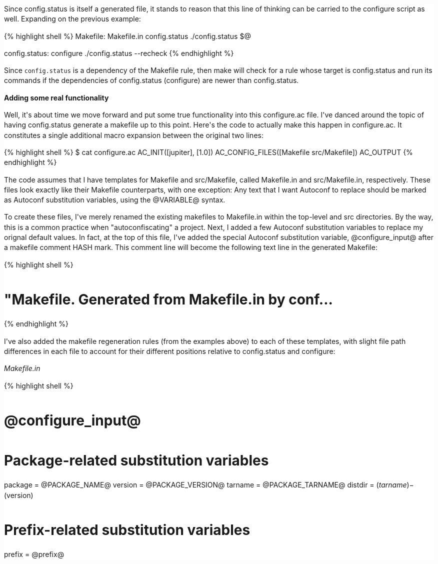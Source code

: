 Since config.status is itself a generated file, it stands to reason that this line of thinking can be carried to the configure script as well. Expanding on the previous example:

{% highlight shell %}
Makefile: Makefile.in config.status
    ./config.status $@

config.status: configure
    ./config.status --recheck
{% endhighlight %}

Since `config.status` is a dependency of the Makefile rule, then make will check for a rule whose target is config.status and run its commands if the dependencies of config.status (configure) are newer than config.status.

**Adding some real functionality**

Well, it's about time we move forward and put some true functionality into this configure.ac file. I've danced around the topic of having config.status generate a makefile up to this point. Here's the code to actually make this happen in configure.ac. It constitutes a single additional macro expansion between the original two lines:

{% highlight shell %}
$ cat configure.ac
AC_INIT([jupiter], [1.0])
AC_CONFIG_FILES([Makefile
                 src/Makefile])
AC_OUTPUT
{% endhighlight %}

The code assumes that I have templates for Makefile and src/Makefile, called Makefile.in and src/Makefile.in, respectively. These files look exactly like their Makefile counterparts, with one exception: Any text that I want Autoconf to replace should be marked as Autoconf substitution variables, using the @VARIABLE@ syntax.

To create these files, I've merely renamed the existing makefiles to Makefile.in within the top-level and src directories. By the way, this is a common practice when "autoconfiscating" a project. Next, I added a few Autoconf substitution variables to replace my orignal default values. In fact, at the top of this file, I've added the special Autoconf substitution variable, @configure_input@ after a makefile comment HASH mark. This comment line will become the following text line in the generated Makefile:

{% highlight shell %}
# "Makefile.  Generated from Makefile.in by conf...
{% endhighlight %}

I've also added the makefile regeneration rules (from the examples above) to each of these templates, with slight file path differences in each file to account for their different positions relative to config.status and configure:

*Makefile.in*

{% highlight shell %}
# @configure_input@

# Package-related substitution variables
package        = @PACKAGE_NAME@
version        = @PACKAGE_VERSION@
tarname        = @PACKAGE_TARNAME@
distdir        = $(tarname)-$(version)

# Prefix-related substitution variables
prefix         = @prefix@

[ref1]: http://freesoftwaremagazine.com/books/autotools_a_guide_to_autoconf_automake_libtool/
[gnucodingstd]: https://www.gnu.org/prep/standards/
[fsstd]: http://www.pathname.com/fhs/
[makemanual]: https://www.gnu.org/software/make/manual/
[book_make2]: http://shop.oreilly.com/product/9780937175903.do
[book_make3]: http://shop.oreilly.com/product/9780596006105.do?CMP=AFC-ak_book&ATT=Managing+Projects+with+GNU+Make
[build_opensuse]: https://build.opensuse.org/
[search]: http://software.opensuse.org/search
[gnuautoconf]: https://www.gnu.org/software/autoconf/manual/
[gnuautomake]: https://www.gnu.org/software/automake/manual/
[gnulibtool]: https://www.gnu.org/software/libtool/manual/
[ref2]: http://www.sourceware.org/autobook/
[autotools]: https://www.lrde.epita.fr/~adl/autotools.html
[gnum4]: https://www.gnu.org/software/m4/manual/
[gnused]: https://www.gnu.org/software/sed/manual/
[ref3]: http://www.grymoire.com/Unix/
[ref4]: http://ac-archive.sourceforge.net/